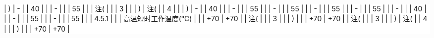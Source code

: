 | )                   | -                |
| 40                  |                  |
| -                   |                  |
| 55                  |                  |
| 注(                 |                  |
| 3                   |                  |
| )                   | 注(              |
| 4                   |                  |
| )                   | -                |
| 40                  |                  |
| -                   |                  |
| 55                  |                  |
| -                   |                  |
| 55                  |                  |
| -                   |                  |
| 55                  |                  |
| -                   |                  |
| 55                  |                  |
| -                   |                  |
| 40                  |                  |
| -                   |                  |
| 55                  |                  |
| -                   |                  |
| 55                  |                  |
| 4.5.1               |                  |
| 高温短时工作温度(℃) |                  |
| +70                 | +70              |
| 注(                 |                  |
| 3                   |                  |
| )                   |                  |
| +70                 | +70              |
| 注(                 |                  |
| 3                   |                  |
| )                   | 注(              |
| 4                   |                  |
| )                   |                  |
| +70                 | +70              |